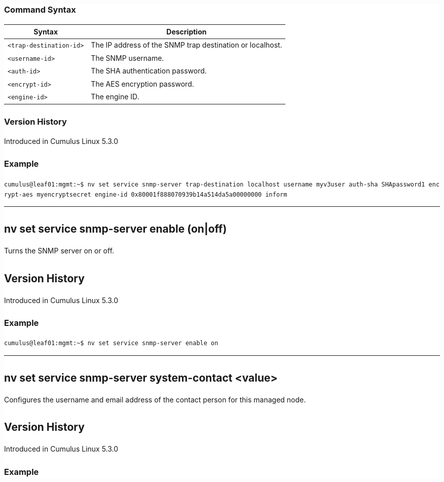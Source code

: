 ### Command Syntax

| Syntax |  Description   |
| ---------  | -------------- |
| `<trap-destination-id>` | The IP address of the SNMP trap destination or localhost.|
| `<username-id>` | The SNMP username.|
| `<auth-id>` | The SHA authentication password.|
| `<encrypt-id>` | The AES encryption password.|
| `<engine-id>` | The engine ID.|

### Version History

Introduced in Cumulus Linux 5.3.0

### Example

```
cumulus@leaf01:mgmt:~$ nv set service snmp-server trap-destination localhost username myv3user auth-sha SHApassword1 encrypt-aes myencryptsecret engine-id 0x80001f888070939b14a514da5a00000000 inform
```

- - -

## nv set service snmp-server enable (on|off)

Turns the SNMP server on or off.

## Version History

Introduced in Cumulus Linux 5.3.0

### Example

```
cumulus@leaf01:mgmt:~$ nv set service snmp-server enable on
```

- - -

## nv set service snmp-server system-contact \<value\>

Configures the username and email address of the contact person for this managed node.

## Version History

Introduced in Cumulus Linux 5.3.0

### Example
